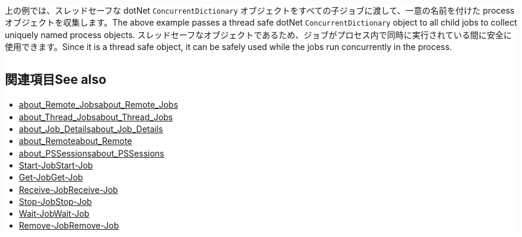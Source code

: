 <span data-ttu-id="82bbd-197">上の例では、スレッドセーフな dotNet `ConcurrentDictionary` オブジェクトをすべての子ジョブに渡して、一意の名前を付けた process オブジェクトを収集します。</span><span class="sxs-lookup"><span data-stu-id="82bbd-197">The above example passes a thread safe dotNet `ConcurrentDictionary` object to all child jobs to collect uniquely named process objects.</span></span> <span data-ttu-id="82bbd-198">スレッドセーフなオブジェクトであるため、ジョブがプロセス内で同時に実行されている間に安全に使用できます。</span><span class="sxs-lookup"><span data-stu-id="82bbd-198">Since it is a thread safe object, it can be safely used while the jobs run concurrently in the process.</span></span>

## <a name="see-also"></a><span data-ttu-id="82bbd-199">関連項目</span><span class="sxs-lookup"><span data-stu-id="82bbd-199">See also</span></span>

- [<span data-ttu-id="82bbd-200">about_Remote_Jobs</span><span class="sxs-lookup"><span data-stu-id="82bbd-200">about_Remote_Jobs</span></span>](about_Remote_Jobs.md)
- [<span data-ttu-id="82bbd-201">about_Thread_Jobs</span><span class="sxs-lookup"><span data-stu-id="82bbd-201">about_Thread_Jobs</span></span>](about_Thread_Jobs.md)
- [<span data-ttu-id="82bbd-202">about_Job_Details</span><span class="sxs-lookup"><span data-stu-id="82bbd-202">about_Job_Details</span></span>](about_Job_Details.md)
- [<span data-ttu-id="82bbd-203">about_Remote</span><span class="sxs-lookup"><span data-stu-id="82bbd-203">about_Remote</span></span>](about_Remote.md)
- [<span data-ttu-id="82bbd-204">about_PSSessions</span><span class="sxs-lookup"><span data-stu-id="82bbd-204">about_PSSessions</span></span>](about_PSSessions.md)
- [<span data-ttu-id="82bbd-205">Start-Job</span><span class="sxs-lookup"><span data-stu-id="82bbd-205">Start-Job</span></span>](xref:Microsoft.PowerShell.Core.Start-Job)
- [<span data-ttu-id="82bbd-206">Get-Job</span><span class="sxs-lookup"><span data-stu-id="82bbd-206">Get-Job</span></span>](xref:Microsoft.PowerShell.Core.Get-Job)
- [<span data-ttu-id="82bbd-207">Receive-Job</span><span class="sxs-lookup"><span data-stu-id="82bbd-207">Receive-Job</span></span>](xref:Microsoft.PowerShell.Core.Receive-Job)
- [<span data-ttu-id="82bbd-208">Stop-Job</span><span class="sxs-lookup"><span data-stu-id="82bbd-208">Stop-Job</span></span>](xref:Microsoft.PowerShell.Core.Stop-Job)
- [<span data-ttu-id="82bbd-209">Wait-Job</span><span class="sxs-lookup"><span data-stu-id="82bbd-209">Wait-Job</span></span>](xref:Microsoft.PowerShell.Core.Wait-Job)
- [<span data-ttu-id="82bbd-210">Remove-Job</span><span class="sxs-lookup"><span data-stu-id="82bbd-210">Remove-Job</span></span>](xref:Microsoft.PowerShell.Core.Remove-Job)
